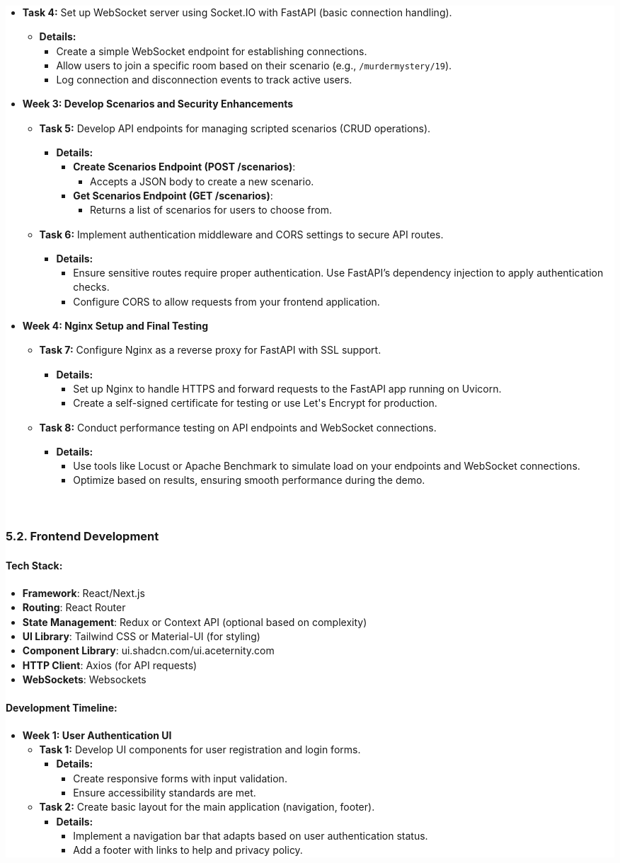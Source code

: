   - **Task 4:** Set up WebSocket server using Socket.IO with FastAPI (basic connection handling).
    - **Details:**
      - Create a simple WebSocket endpoint for establishing connections.
      - Allow users to join a specific room based on their scenario (e.g., `/murdermystery/19`).
      - Log connection and disconnection events to track active users.

- **Week 3: Develop Scenarios and Security Enhancements**
  - **Task 5:** Develop API endpoints for managing scripted scenarios (CRUD operations).
    - **Details:**
      - **Create Scenarios Endpoint (POST /scenarios)**:
        - Accepts a JSON body to create a new scenario.
      - **Get Scenarios Endpoint (GET /scenarios)**:
        - Returns a list of scenarios for users to choose from.
  
  - **Task 6:** Implement authentication middleware and CORS settings to secure API routes.
    - **Details:** 
      - Ensure sensitive routes require proper authentication. Use FastAPI’s dependency injection to apply authentication checks.
      - Configure CORS to allow requests from your frontend application.

- **Week 4: Nginx Setup and Final Testing**
  - **Task 7:** Configure Nginx as a reverse proxy for FastAPI with SSL support.
    - **Details:**
      - Set up Nginx to handle HTTPS and forward requests to the FastAPI app running on Uvicorn.
      - Create a self-signed certificate for testing or use Let's Encrypt for production.
  
  - **Task 8:** Conduct performance testing on API endpoints and WebSocket connections.
    - **Details:** 
      - Use tools like Locust or Apache Benchmark to simulate load on your endpoints and WebSocket connections.
      - Optimize based on results, ensuring smooth performance during the demo.

<br>

### 5.2. Frontend Development

#### Tech Stack:
- **Framework**: React/Next.js
- **Routing**: React Router
- **State Management**: Redux or Context API (optional based on complexity)
- **UI Library**: Tailwind CSS or Material-UI (for styling)
- **Component Library**: ui.shadcn.com/ui.aceternity.com
- **HTTP Client**: Axios (for API requests)
- **WebSockets**: Websockets

#### Development Timeline:

- **Week 1: User Authentication UI**
  - **Task 1:** Develop UI components for user registration and login forms.
    - **Details:**
      - Create responsive forms with input validation.
      - Ensure accessibility standards are met.
  - **Task 2:** Create basic layout for the main application (navigation, footer).
    - **Details:**
      - Implement a navigation bar that adapts based on user authentication status.
      - Add a footer with links to help and privacy policy.
